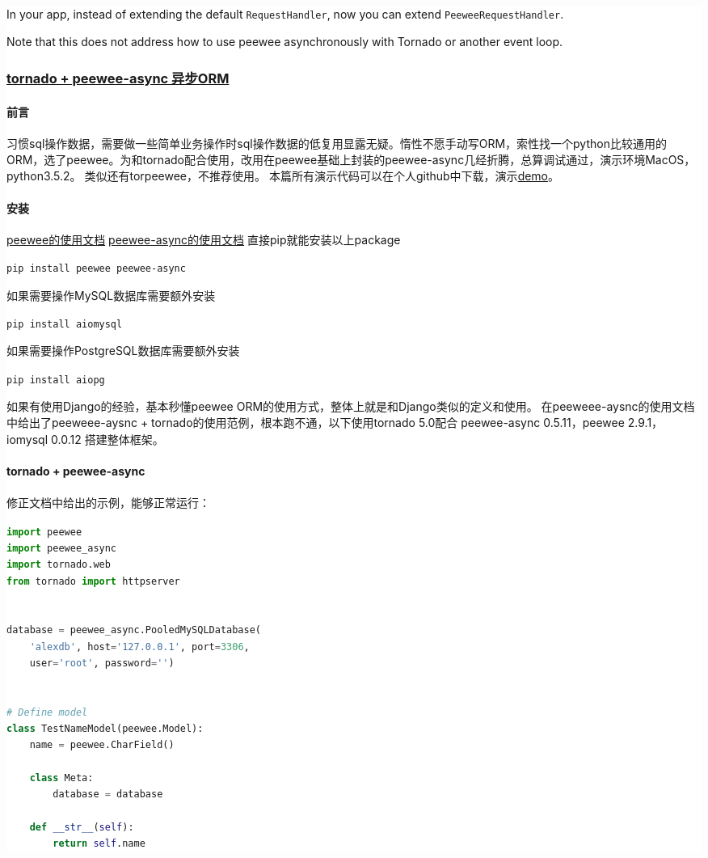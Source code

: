 In your app, instead of extending the default `RequestHandler`, now you can extend `PeeweeRequestHandler`.

Note that this does not address how to use peewee asynchronously with Tornado or another event loop.



### [tornado + peewee-async 异步ORM](https://blog.csdn.net/duxiangwushirenfei/article/details/79488617)

#### 前言

习惯sql操作数据，需要做一些简单业务操作时sql操作数据的低复用显露无疑。惰性不愿手动写ORM，索性找一个python比较通用的ORM，选了peewee。为和tornado配合使用，改用在peewee基础上封装的peewee-async几经折腾，总算调试通过，演示环境MacOS，python3.5.2。 
类似还有torpeewee，不推荐使用。 
本篇所有演示代码可以在个人github中下载，演示[demo](https://github.com/wushirenfei/tornado_peewee)。

#### 安装

[peewee的使用文档](http://docs.peewee-orm.com/en/latest/) 
[peewee-async的使用文档](https://peewee-async.readthedocs.io/en/latest/) 
直接pip就能安装以上package

```
pip install peewee peewee-async
```

如果需要操作MySQL数据库需要额外安装

```
pip install aiomysql
```

如果需要操作PostgreSQL数据库需要额外安装

```
pip install aiopg
```


如果有使用Django的经验，基本秒懂peewee ORM的使用方式，整体上就是和Django类似的定义和使用。 
在peeweee-aysnc的使用文档中给出了peeweee-aysnc + tornado的使用范例，根本跑不通，以下使用tornado 5.0配合 peewee-async 0.5.11，peewee 2.9.1，iomysql 0.0.12 搭建整体框架。

#### tornado + peewee-async

修正文档中给出的示例，能够正常运行：

```python
import peewee
import peewee_async
import tornado.web
from tornado import httpserver


database = peewee_async.PooledMySQLDatabase(
    'alexdb', host='127.0.0.1', port=3306,
    user='root', password='')


# Define model
class TestNameModel(peewee.Model):
    name = peewee.CharField()

    class Meta:
        database = database

    def __str__(self):
        return self.name

```